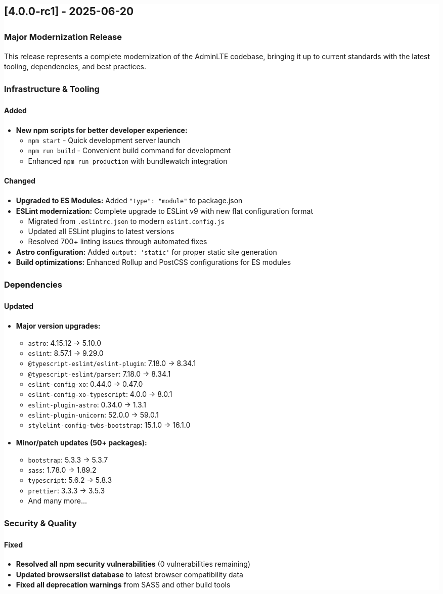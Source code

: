 
## [4.0.0-rc1] - 2025-06-20

### Major Modernization Release

This release represents a complete modernization of the AdminLTE codebase, bringing it up to current standards with the latest tooling, dependencies, and best practices.

### Infrastructure & Tooling

#### Added
- **New npm scripts for better developer experience:**
  - `npm start` - Quick development server launch
  - `npm run build` - Convenient build command for development
  - Enhanced `npm run production` with bundlewatch integration

#### Changed  
- **Upgraded to ES Modules:** Added `"type": "module"` to package.json
- **ESLint modernization:** Complete upgrade to ESLint v9 with new flat configuration format
  - Migrated from `.eslintrc.json` to modern `eslint.config.js`
  - Updated all ESLint plugins to latest versions
  - Resolved 700+ linting issues through automated fixes
- **Astro configuration:** Added `output: 'static'` for proper static site generation
- **Build optimizations:** Enhanced Rollup and PostCSS configurations for ES modules

### Dependencies

#### Updated
- **Major version upgrades:**
  - `astro`: 4.15.12 → 5.10.0
  - `eslint`: 8.57.1 → 9.29.0
  - `@typescript-eslint/eslint-plugin`: 7.18.0 → 8.34.1
  - `@typescript-eslint/parser`: 7.18.0 → 8.34.1
  - `eslint-config-xo`: 0.44.0 → 0.47.0
  - `eslint-config-xo-typescript`: 4.0.0 → 8.0.1
  - `eslint-plugin-astro`: 0.34.0 → 1.3.1
  - `eslint-plugin-unicorn`: 52.0.0 → 59.0.1
  - `stylelint-config-twbs-bootstrap`: 15.1.0 → 16.1.0

- **Minor/patch updates (50+ packages):**
  - `bootstrap`: 5.3.3 → 5.3.7
  - `sass`: 1.78.0 → 1.89.2
  - `typescript`: 5.6.2 → 5.8.3
  - `prettier`: 3.3.3 → 3.5.3
  - And many more...

### Security & Quality

#### Fixed
- **Resolved all npm security vulnerabilities** (0 vulnerabilities remaining)
- **Updated browserslist database** to latest browser compatibility data
- **Fixed all deprecation warnings** from SASS and other build tools
